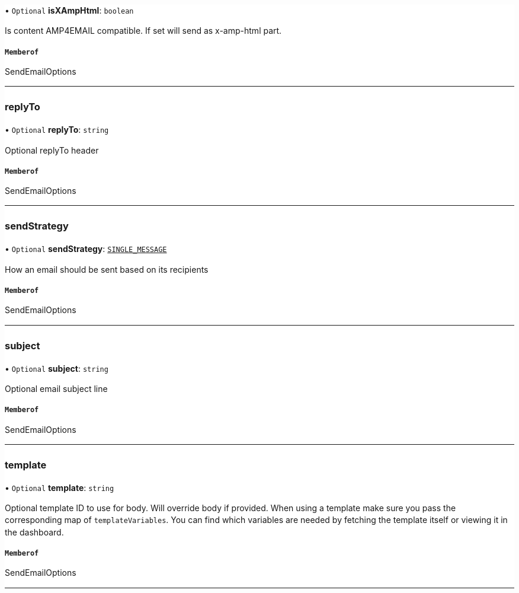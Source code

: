 • `Optional` **isXAmpHtml**: `boolean`

Is content AMP4EMAIL compatible. If set will send as x-amp-html part.

**`Memberof`**

SendEmailOptions

___

### replyTo

• `Optional` **replyTo**: `string`

Optional replyTo header

**`Memberof`**

SendEmailOptions

___

### sendStrategy

• `Optional` **sendStrategy**: [`SINGLE_MESSAGE`](../enums/SendEmailOptionsSendStrategyEnum.md#single_message)

How an email should be sent based on its recipients

**`Memberof`**

SendEmailOptions

___

### subject

• `Optional` **subject**: `string`

Optional email subject line

**`Memberof`**

SendEmailOptions

___

### template

• `Optional` **template**: `string`

Optional template ID to use for body. Will override body if provided. When using a template make sure you pass the corresponding map of `templateVariables`. You can find which variables are needed by fetching the template itself or viewing it in the dashboard.

**`Memberof`**

SendEmailOptions

___
